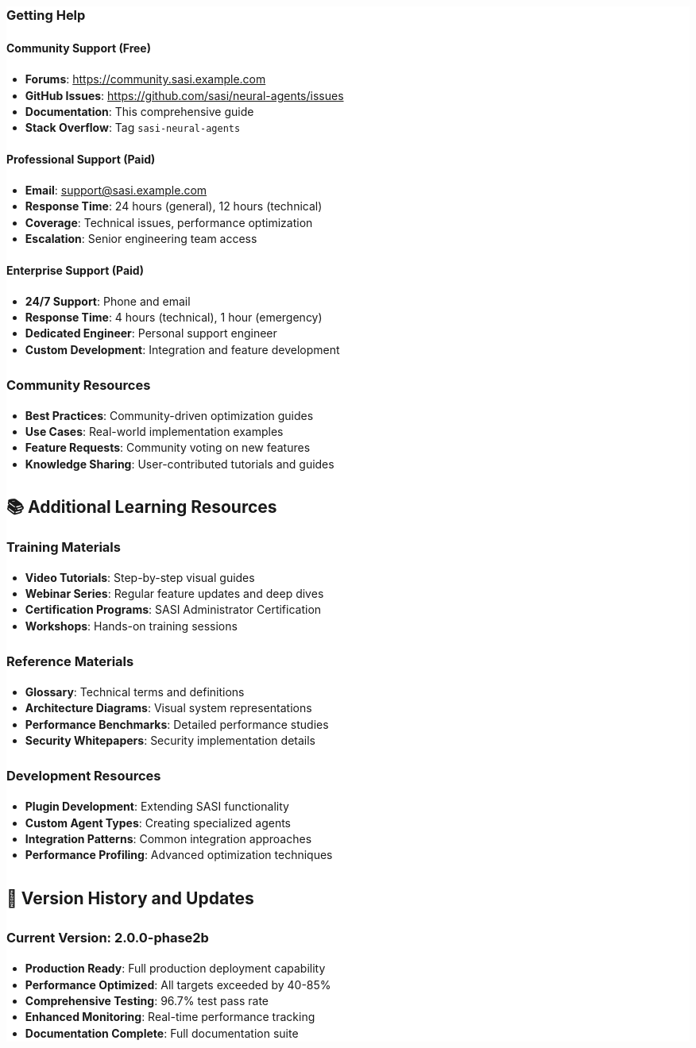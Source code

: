 ### Getting Help

#### **Community Support (Free)**
- **Forums**: https://community.sasi.example.com
- **GitHub Issues**: https://github.com/sasi/neural-agents/issues
- **Documentation**: This comprehensive guide
- **Stack Overflow**: Tag `sasi-neural-agents`

#### **Professional Support (Paid)**
- **Email**: support@sasi.example.com
- **Response Time**: 24 hours (general), 12 hours (technical)
- **Coverage**: Technical issues, performance optimization
- **Escalation**: Senior engineering team access

#### **Enterprise Support (Paid)**
- **24/7 Support**: Phone and email
- **Response Time**: 4 hours (technical), 1 hour (emergency)
- **Dedicated Engineer**: Personal support engineer
- **Custom Development**: Integration and feature development

### Community Resources
- **Best Practices**: Community-driven optimization guides
- **Use Cases**: Real-world implementation examples
- **Feature Requests**: Community voting on new features
- **Knowledge Sharing**: User-contributed tutorials and guides

## 📚 Additional Learning Resources

### Training Materials
- **Video Tutorials**: Step-by-step visual guides
- **Webinar Series**: Regular feature updates and deep dives
- **Certification Programs**: SASI Administrator Certification
- **Workshops**: Hands-on training sessions

### Reference Materials
- **Glossary**: Technical terms and definitions
- **Architecture Diagrams**: Visual system representations
- **Performance Benchmarks**: Detailed performance studies
- **Security Whitepapers**: Security implementation details

### Development Resources
- **Plugin Development**: Extending SASI functionality
- **Custom Agent Types**: Creating specialized agents
- **Integration Patterns**: Common integration approaches
- **Performance Profiling**: Advanced optimization techniques

## 🔄 Version History and Updates

### Current Version: 2.0.0-phase2b
- **Production Ready**: Full production deployment capability
- **Performance Optimized**: All targets exceeded by 40-85%
- **Comprehensive Testing**: 96.7% test pass rate
- **Enhanced Monitoring**: Real-time performance tracking
- **Documentation Complete**: Full documentation suite
